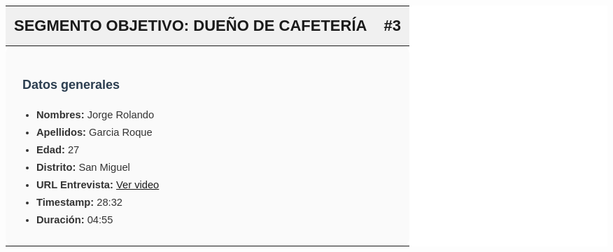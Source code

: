 <div style="page-break-before: always;"></div>

<table style="
          width: 100%;
          border-collapse: collapse;
          font-family: Arial, sans-serif;
          margin-bottom: 40px;">
  <thead>
    <tr>
      <th style="
            text-align: left;
            padding: 12px;
            background-color: #f0f0f0;
            font-size: 22px;"><strong>SEGMENTO OBJETIVO: DUEÑO DE CAFETERÍA</strong></th>
      <th style="
            text-align: left;
            padding: 12px;
            background-color: #f0f0f0;
            font-size: 22px;"><strong>#3</strong></th>
    </tr>
  </thead>
  <tbody>
    <tr>
      <td colspan="2" style="padding: 0; vertical-align: top; background-color: #fff border-top: 1px solid #ddd;" style="padding: 0; vertical-align: top; background-color: #fff border-top: 1px solid #ddd;">
        <div style="display: flex; gap: 24px; align-items: flex-start; background-color: #fafafa; border-radius: 10px; padding: 24px;">
          <div style="flex: 1; display: flex; flex-direction: column;">
            <p style="font-size: 18px; font-weight: bold; color: #2c3e50; margin-bottom: 12px; padding-bottom: 6px;">Datos generales</p>
            <ul style="margin: 0; padding-left: 20px; list-style-type: disc; font-size: 1.05em; line-height: 1.7; color: #333;">
              <li><strong>Nombres:</strong> Jorge Rolando</li>
              <li><strong>Apellidos:</strong> Garcia Roque</li>
              <li><strong>Edad:</strong> 27</li>
              <li><strong>Distrito:</strong> San Miguel</li>
              <li><strong>URL Entrevista:</strong> <a href="https://upcedupe-my.sharepoint.com/:v:/g/personal/u20211b994_upc_edu_pe/EdrzyrYimb5Ail4Jx6mqBMEBFv7kOmMJCXt7YLxTAVuznw?nav=eyJyZWZlcnJhbEluZm8iOnsicmVmZXJyYWxBcHAiOiJPbmVEcml2ZUZvckJ1c2luZXNzIiwicmVmZXJyYWxBcHBQbGF0Zm9ybSI6IldlYiIsInJlZmVycmFsTW9kZSI6InZpZXciLCJyZWZlcnJhbFZpZXciOiJNeUZpbGVzTGlua0NvcHkifX0&e=MmQAAK" target="_blank">Ver video</a></li>
              <li><strong>Timestamp:</strong> 28:32</li>
              <li><strong>Duración:</strong> 04:55</li>
            </ul>
          </div>
          <img style="max-width: 40%; height: auto; border-radius: 10px; object-fit: cover; box-shadow: 0 2px 6px rgba(0, 0, 0, 0.1);" src="">
        </div>
      </td>
    </tr>
  </tbody>
</table>
